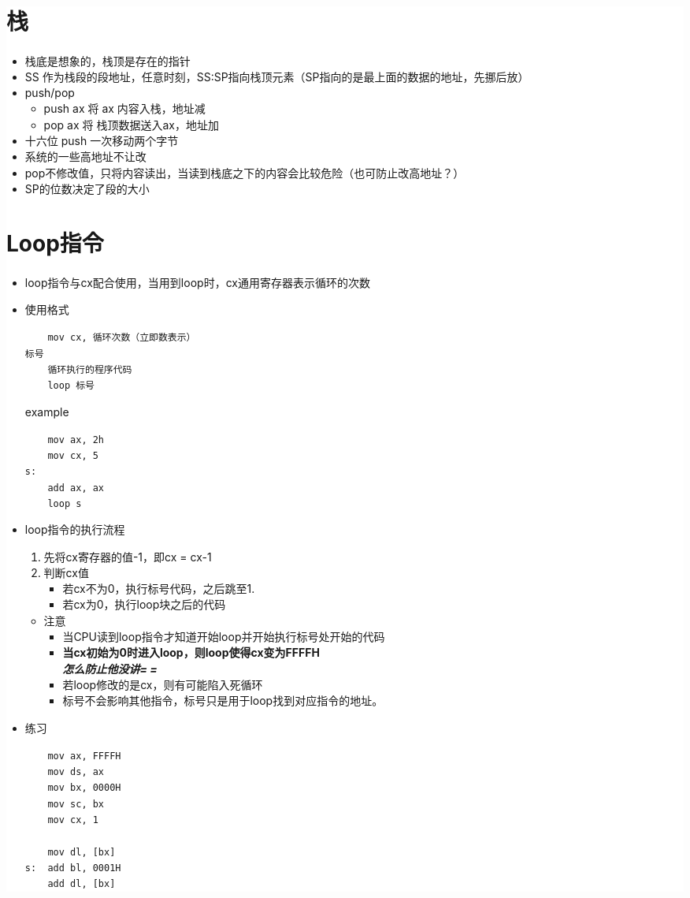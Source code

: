 # 栈
+ 栈底是想象的，栈顶是存在的指针
+ SS 作为栈段的段地址，任意时刻，SS:SP指向栈顶元素（SP指向的是最上面的数据的地址，先挪后放）
+ push/pop
    + push ax 将 ax 内容入栈，地址减
    + pop ax  将 栈顶数据送入ax，地址加
+ 十六位 push 一次移动两个字节
+ 系统的一些高地址不让改
+ pop不修改值，只将内容读出，当读到栈底之下的内容会比较危险（也可防止改高地址？）
+ SP的位数决定了段的大小

# Loop指令
+ loop指令与cx配合使用，当用到loop时，cx通用寄存器表示循环的次数
+ 使用格式
    ```
        mov cx, 循环次数（立即数表示）
    标号
        循环执行的程序代码
        loop 标号
    ```
    example
    ```
        mov ax, 2h
        mov cx, 5
    s:
        add ax, ax
        loop s
    ```
+ loop指令的执行流程
    1. 先将cx寄存器的值-1，即cx = cx-1
    2. 判断cx值
        + 若cx不为0，执行标号代码，之后跳至1.
        + 若cx为0，执行loop块之后的代码
    + 注意
        + 当CPU读到loop指令才知道开始loop并开始执行标号处开始的代码
        + **当cx初始为0时进入loop，则loop使得cx变为FFFFH**  
        ***怎么防止他没讲= =***
        + 若loop修改的是cx，则有可能陷入死循环
        + 标号不会影响其他指令，标号只是用于loop找到对应指令的地址。

+ 练习
    ```
        mov ax, FFFFH
        mov ds, ax
        mov bx, 0000H
        mov sc, bx
        mov cx, 1

        mov dl, [bx]
    s:  add bl, 0001H
        add dl, [bx]
